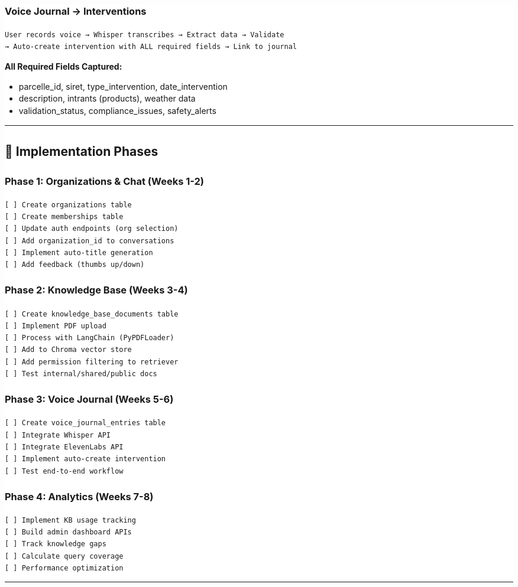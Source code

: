 ### Voice Journal → Interventions

```
User records voice → Whisper transcribes → Extract data → Validate
→ Auto-create intervention with ALL required fields → Link to journal
```

**All Required Fields Captured:**
- parcelle_id, siret, type_intervention, date_intervention
- description, intrants (products), weather data
- validation_status, compliance_issues, safety_alerts

---

## 🔧 Implementation Phases

### Phase 1: Organizations & Chat (Weeks 1-2)
```
[ ] Create organizations table
[ ] Create memberships table
[ ] Update auth endpoints (org selection)
[ ] Add organization_id to conversations
[ ] Implement auto-title generation
[ ] Add feedback (thumbs up/down)
```

### Phase 2: Knowledge Base (Weeks 3-4)
```
[ ] Create knowledge_base_documents table
[ ] Implement PDF upload
[ ] Process with LangChain (PyPDFLoader)
[ ] Add to Chroma vector store
[ ] Add permission filtering to retriever
[ ] Test internal/shared/public docs
```

### Phase 3: Voice Journal (Weeks 5-6)
```
[ ] Create voice_journal_entries table
[ ] Integrate Whisper API
[ ] Integrate ElevenLabs API
[ ] Implement auto-create intervention
[ ] Test end-to-end workflow
```

### Phase 4: Analytics (Weeks 7-8)
```
[ ] Implement KB usage tracking
[ ] Build admin dashboard APIs
[ ] Track knowledge gaps
[ ] Calculate query coverage
[ ] Performance optimization
```

---